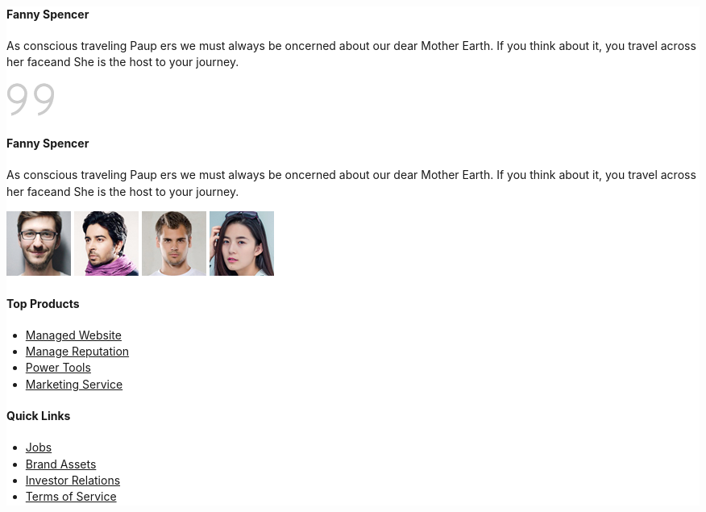 #### Fanny Spencer

As conscious traveling Paup ers we must always be oncerned about our dear Mother Earth. If you think about it, you travel across her faceand She is the host to your journey.

![](img/quote.png)

#### Fanny Spencer

As conscious traveling Paup ers we must always be oncerned about our dear Mother Earth. If you think about it, you travel across her faceand She is the host to your journey.

<img src="img/testimonial/t1.jpg" class="img-fluid" />

<img src="img/testimonial/t2.jpg" class="img-fluid" />

<img src="img/testimonial/t3.jpg" class="img-fluid" />

<img src="img/testimonial/t4.jpg" class="img-fluid" />

#### Top Products

-   [Managed Website](#)
-   [Manage Reputation](#)
-   [Power Tools](#)
-   [Marketing Service](#)

#### Quick Links

-   [Jobs](#)
-   [Brand Assets](#)
-   [Investor Relations](#)
-   [Terms of Service](#)
